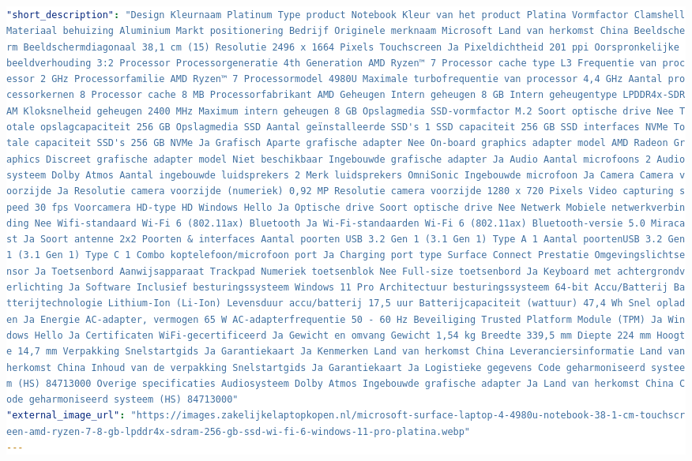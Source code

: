 ```yaml
"short_description": "Design Kleurnaam Platinum Type product Notebook Kleur van het product Platina Vormfactor Clamshell Materiaal behuizing Aluminium Markt positionering Bedrijf Originele merknaam Microsoft Land van herkomst China Beeldscherm Beeldschermdiagonaal 38,1 cm (15) Resolutie 2496 x 1664 Pixels Touchscreen Ja Pixeldichtheid 201 ppi Oorspronkelijke beeldverhouding 3:2 Processor Processorgeneratie 4th Generation AMD Ryzen™ 7 Processor cache type L3 Frequentie van processor 2 GHz Processorfamilie AMD Ryzen™ 7 Processormodel 4980U Maximale turbofrequentie van processor 4,4 GHz Aantal processorkernen 8 Processor cache 8 MB Processorfabrikant AMD Geheugen Intern geheugen 8 GB Intern geheugentype LPDDR4x-SDRAM Kloksnelheid geheugen 2400 MHz Maximum intern geheugen 8 GB Opslagmedia SSD-vormfactor M.2 Soort optische drive Nee Totale opslagcapaciteit 256 GB Opslagmedia SSD Aantal geïnstalleerde SSD's 1 SSD capaciteit 256 GB SSD interfaces NVMe Totale capaciteit SSD's 256 GB NVMe Ja Grafisch Aparte grafische adapter Nee On-board graphics adapter model AMD Radeon Graphics Discreet grafische adapter model Niet beschikbaar Ingebouwde grafische adapter Ja Audio Aantal microfoons 2 Audiosysteem Dolby Atmos Aantal ingebouwde luidsprekers 2 Merk luidsprekers OmniSonic Ingebouwde microfoon Ja Camera Camera voorzijde Ja Resolutie camera voorzijde (numeriek) 0,92 MP Resolutie camera voorzijde 1280 x 720 Pixels Video capturing speed 30 fps Voorcamera HD-type HD Windows Hello Ja Optische drive Soort optische drive Nee Netwerk Mobiele netwerkverbinding Nee Wifi-standaard Wi-Fi 6 (802.11ax) Bluetooth Ja Wi-Fi-standaarden Wi-Fi 6 (802.11ax) Bluetooth-versie 5.0 Miracast Ja Soort antenne 2x2 Poorten & interfaces Aantal poorten USB 3.2 Gen 1 (3.1 Gen 1) Type A 1 Aantal poortenUSB 3.2 Gen 1 (3.1 Gen 1) Type C 1 Combo koptelefoon/microfoon port Ja Charging port type Surface Connect Prestatie Omgevingslichtsensor Ja Toetsenbord Aanwijsapparaat Trackpad Numeriek toetsenblok Nee Full-size toetsenbord Ja Keyboard met achtergrondverlichting Ja Software Inclusief besturingssysteem Windows 11 Pro Architectuur besturingssysteem 64-bit Accu/Batterij Batterijtechnologie Lithium-Ion (Li-Ion) Levensduur accu/batterij 17,5 uur Batterijcapaciteit (wattuur) 47,4 Wh Snel opladen Ja Energie AC-adapter, vermogen 65 W AC-adapterfrequentie 50 - 60 Hz Beveiliging Trusted Platform Module (TPM) Ja Windows Hello Ja Certificaten WiFi-gecertificeerd Ja Gewicht en omvang Gewicht 1,54 kg Breedte 339,5 mm Diepte 224 mm Hoogte 14,7 mm Verpakking Snelstartgids Ja Garantiekaart Ja Kenmerken Land van herkomst China Leveranciersinformatie Land van herkomst China Inhoud van de verpakking Snelstartgids Ja Garantiekaart Ja Logistieke gegevens Code geharmoniseerd systeem (HS) 84713000 Overige specificaties Audiosysteem Dolby Atmos Ingebouwde grafische adapter Ja Land van herkomst China Code geharmoniseerd systeem (HS) 84713000"
"external_image_url": "https://images.zakelijkelaptopkopen.nl/microsoft-surface-laptop-4-4980u-notebook-38-1-cm-touchscreen-amd-ryzen-7-8-gb-lpddr4x-sdram-256-gb-ssd-wi-fi-6-windows-11-pro-platina.webp"
---
```

